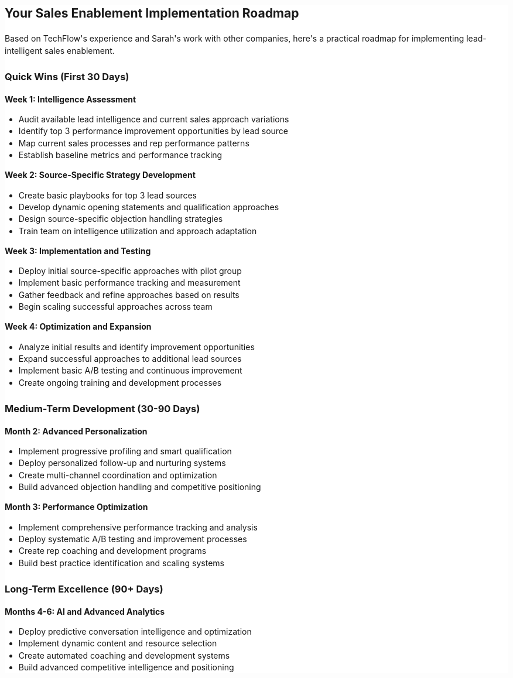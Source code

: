 ## Your Sales Enablement Implementation Roadmap

Based on TechFlow's experience and Sarah's work with other companies, here's a practical roadmap for implementing lead-intelligent sales enablement.

### Quick Wins (First 30 Days)

**Week 1: Intelligence Assessment**
- Audit available lead intelligence and current sales approach variations
- Identify top 3 performance improvement opportunities by lead source
- Map current sales processes and rep performance patterns
- Establish baseline metrics and performance tracking

**Week 2: Source-Specific Strategy Development**
- Create basic playbooks for top 3 lead sources
- Develop dynamic opening statements and qualification approaches
- Design source-specific objection handling strategies
- Train team on intelligence utilization and approach adaptation

**Week 3: Implementation and Testing**
- Deploy initial source-specific approaches with pilot group
- Implement basic performance tracking and measurement
- Gather feedback and refine approaches based on results
- Begin scaling successful approaches across team

**Week 4: Optimization and Expansion**
- Analyze initial results and identify improvement opportunities
- Expand successful approaches to additional lead sources
- Implement basic A/B testing and continuous improvement
- Create ongoing training and development processes

### Medium-Term Development (30-90 Days)

**Month 2: Advanced Personalization**
- Implement progressive profiling and smart qualification
- Deploy personalized follow-up and nurturing systems
- Create multi-channel coordination and optimization
- Build advanced objection handling and competitive positioning

**Month 3: Performance Optimization**
- Implement comprehensive performance tracking and analysis
- Deploy systematic A/B testing and improvement processes
- Create rep coaching and development programs
- Build best practice identification and scaling systems

### Long-Term Excellence (90+ Days)

**Months 4-6: AI and Advanced Analytics**
- Deploy predictive conversation intelligence and optimization
- Implement dynamic content and resource selection
- Create automated coaching and development systems
- Build advanced competitive intelligence and positioning
